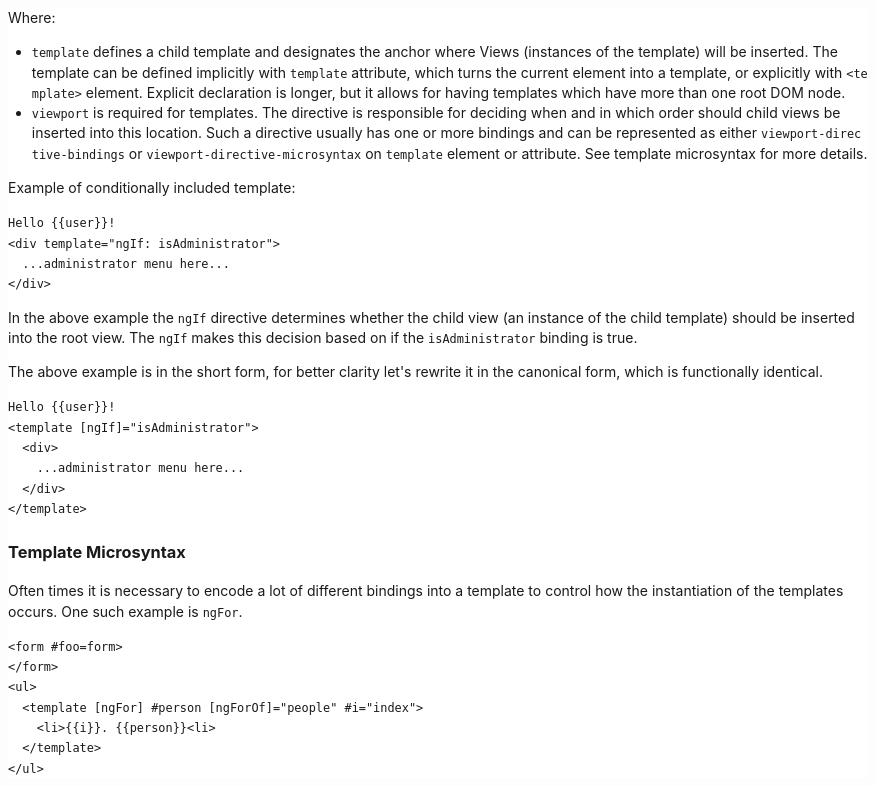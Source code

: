 </table>

Where:
* `template` defines a child template and designates the anchor where Views (instances of the template) will be
  inserted. The template can be defined implicitly with `template` attribute, which turns the current element into
  a template, or explicitly with `<template>` element. Explicit declaration is longer, but it allows for having
  templates which have more than one root DOM node.
* `viewport` is required for templates. The directive is responsible for deciding when
  and in which order should child views be inserted into this location. Such a directive usually has one or
  more bindings and can be represented as either `viewport-directive-bindings` or
  `viewport-directive-microsyntax` on `template` element or attribute. See template microsyntax for more details.


Example of conditionally included template:

```
Hello {{user}}!
<div template="ngIf: isAdministrator">
  ...administrator menu here...
</div>
```

In the above example the `ngIf` directive determines whether the child view (an instance of the child template) should be
inserted into the root view. The `ngIf` makes this decision based on if the `isAdministrator` binding is true.

The above example is in the short form, for better clarity let's rewrite it in the canonical form, which is functionally
identical.

```
Hello {{user}}!
<template [ngIf]="isAdministrator">
  <div>
    ...administrator menu here...
  </div>
</template>
```


### Template Microsyntax

Often times it is necessary to encode a lot of different bindings into a template to control how the instantiation
of the templates occurs. One such example is `ngFor`.

```
<form #foo=form>
</form>
<ul>
  <template [ngFor] #person [ngForOf]="people" #i="index">
    <li>{{i}}. {{person}}<li>
  </template>
</ul>
```
